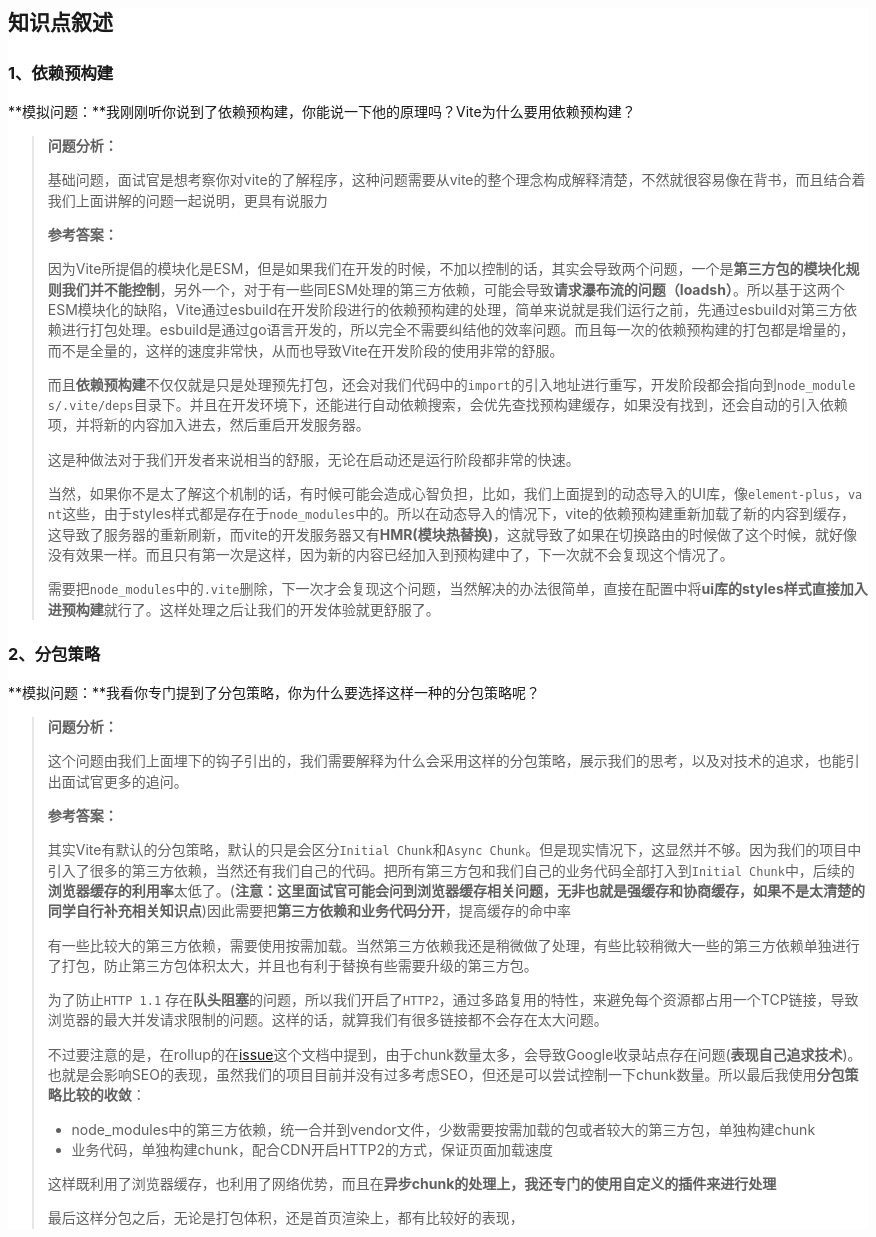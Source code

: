 ## 知识点叙述

### 1、依赖预构建

**模拟问题：**我刚刚听你说到了依赖预构建，你能说一下他的原理吗？Vite为什么要用依赖预构建？

> **问题分析：**
>
> 基础问题，面试官是想考察你对vite的了解程序，这种问题需要从vite的整个理念构成解释清楚，不然就很容易像在背书，而且结合着我们上面讲解的问题一起说明，更具有说服力
>
> **参考答案：**
>
> 因为Vite所提倡的模块化是ESM，但是如果我们在开发的时候，不加以控制的话，其实会导致两个问题，一个是**第三方包的模块化规则我们并不能控制**，另外一个，对于有一些同ESM处理的第三方依赖，可能会导致**请求瀑布流的问题（loadsh）**。所以基于这两个ESM模块化的缺陷，Vite通过esbuild在开发阶段进行的依赖预构建的处理，简单来说就是我们运行之前，先通过esbuild对第三方依赖进行打包处理。esbuild是通过go语言开发的，所以完全不需要纠结他的效率问题。而且每一次的依赖预构建的打包都是增量的，而不是全量的，这样的速度非常快，从而也导致Vite在开发阶段的使用非常的舒服。
>
> 而且**依赖预构建**不仅仅就是只是处理预先打包，还会对我们代码中的`import`的引入地址进行重写，开发阶段都会指向到`node_modules/.vite/deps`目录下。并且在开发环境下，还能进行自动依赖搜索，会优先查找预构建缓存，如果没有找到，还会自动的引入依赖项，并将新的内容加入进去，然后重启开发服务器。
>
> 这是种做法对于我们开发者来说相当的舒服，无论在启动还是运行阶段都非常的快速。
>
> 当然，如果你不是太了解这个机制的话，有时候可能会造成心智负担，比如，我们上面提到的动态导入的UI库，像`element-plus`，`vant`这些，由于styles样式都是存在于`node_modules`中的。所以在动态导入的情况下，vite的依赖预构建重新加载了新的内容到缓存，这导致了服务器的重新刷新，而vite的开发服务器又有**HMR(模块热替换)**，这就导致了如果在切换路由的时候做了这个时候，就好像没有效果一样。而且只有第一次是这样，因为新的内容已经加入到预构建中了，下一次就不会复现这个情况了。
>
> 需要把`node_modules`中的`.vite`删除，下一次才会复现这个问题，当然解决的办法很简单，直接在配置中将**ui库的styles样式直接加入进预构建**就行了。这样处理之后让我们的开发体验就更舒服了。

### 2、分包策略

**模拟问题：**我看你专门提到了分包策略，你为什么要选择这样一种的分包策略呢？

> **问题分析：**
>
> 这个问题由我们上面埋下的钩子引出的，我们需要解释为什么会采用这样的分包策略，展示我们的思考，以及对技术的追求，也能引出面试官更多的追问。
>
> **参考答案：**
>
> 其实Vite有默认的分包策略，默认的只是会区分`Initial Chunk`和`Async Chunk`。但是现实情况下，这显然并不够。因为我们的项目中引入了很多的第三方依赖，当然还有我们自己的代码。把所有第三方包和我们自己的业务代码全部打入到`Initial Chunk`中，后续的**浏览器缓存的利用率**太低了。(**注意：这里面试官可能会问到浏览器缓存相关问题，无非也就是强缓存和协商缓存，如果不是太清楚的同学自行补充相关知识点**)因此需要把**第三方依赖和业务代码分开**，提高缓存的命中率
>
> 有一些比较大的第三方依赖，需要使用按需加载。当然第三方依赖我还是稍微做了处理，有些比较稍微大一些的第三方依赖单独进行了打包，防止第三方包体积太大，并且也有利于替换有些需要升级的第三方包。
>
> 为了防止`HTTP 1.1` 存在**队头阻塞**的问题，所以我们开启了`HTTP2`，通过多路复用的特性，来避免每个资源都占用一个TCP链接，导致浏览器的最大并发请求限制的问题。这样的话，就算我们有很多链接都不会存在太大问题。
>
> 不过要注意的是，在rollup的在[issue](https://github.com/rollup/rollup/issues/4327)这个文档中提到，由于chunk数量太多，会导致Google收录站点存在问题(**表现自己追求技术**)。也就是会影响SEO的表现，虽然我们的项目目前并没有过多考虑SEO，但还是可以尝试控制一下chunk数量。所以最后我使用**分包策略比较的收敛**：
>
> - node_modules中的第三方依赖，统一合并到vendor文件，少数需要按需加载的包或者较大的第三方包，单独构建chunk
> - 业务代码，单独构建chunk，配合CDN开启HTTP2的方式，保证页面加载速度
>
> 这样既利用了浏览器缓存，也利用了网络优势，而且在**异步chunk的处理上，我还专门的使用自定义的插件来进行处理**
>
> 最后这样分包之后，无论是打包体积，还是首页渲染上，都有比较好的表现，
